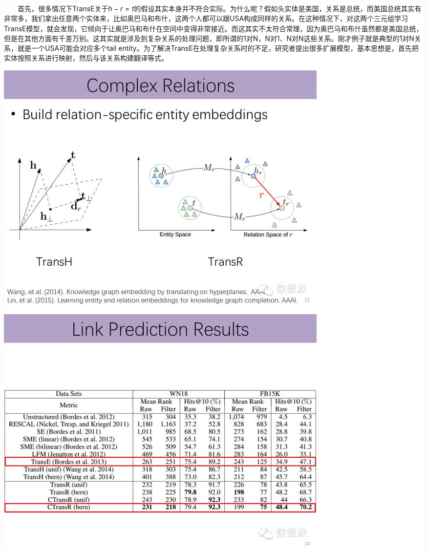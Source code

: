 

　　首先，很多情况下TransE关于$h - r = t$的假设其实本身并不符合实际。为什么呢？假如头实体是美国，关系是总统，而美国总统其实有非常多，我们拿出任意两个实体来，比如奥巴马和布什，这两个人都可以跟USA构成同样的关系。在这种情况下，对这两个三元组学习TransE模型，就会发现，它倾向于让奥巴马和布什在空间中变得非常接近。而这其实不太符合常理，因为奥巴马和布什虽然都是美国总统，但是在其他方面有千差万别。这其实就是涉及到复杂关系的处理问题，即所谓的1对N，N对1、N对N这些关系。刚才例子就是典型的1对N关系，就是一个USA可能会对应多个tail entity。为了解决TransE在处理复杂关系时的不足，研究者提出很多扩展模型，基本思想是，首先把实体按照关系进行映射，然后与该关系构建翻译等式。

![94de80684e4418423c361c](刘知远：面向大规模知识图谱的表示学习技术/94de80684e4418423c361c.jpg)

![94de80684e4418423c3d4c](刘知远：面向大规模知识图谱的表示学习技术/94de80684e4418423c3d4c.jpg)
